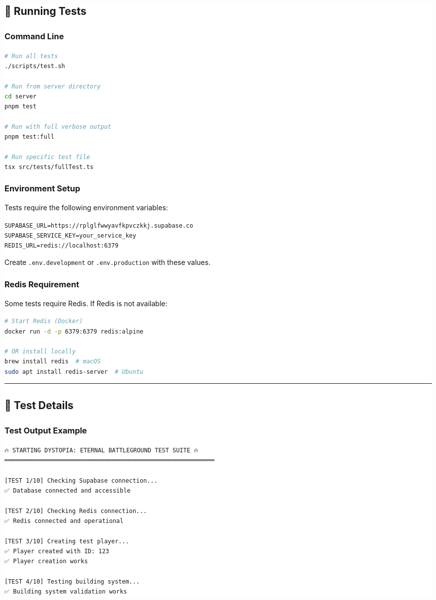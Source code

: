 ## 🏃 Running Tests

### Command Line

```bash
# Run all tests
./scripts/test.sh

# Run from server directory
cd server
pnpm test

# Run with full verbose output
pnpm test:full

# Run specific test file
tsx src/tests/fullTest.ts
```

### Environment Setup

Tests require the following environment variables:

```env
SUPABASE_URL=https://rplglfwwyavfkpvczkkj.supabase.co
SUPABASE_SERVICE_KEY=your_service_key
REDIS_URL=redis://localhost:6379
```

Create `.env.development` or `.env.production` with these values.

### Redis Requirement

Some tests require Redis. If Redis is not available:

```bash
# Start Redis (Docker)
docker run -d -p 6379:6379 redis:alpine

# OR install locally
brew install redis  # macOS
sudo apt install redis-server  # Ubuntu
```

---

## 📝 Test Details

### Test Output Example

```
🔥 STARTING DYSTOPIA: ETERNAL BATTLEGROUND TEST SUITE 🔥
═══════════════════════════════════════════════════════════

[TEST 1/10] Checking Supabase connection...
✅ Database connected and accessible

[TEST 2/10] Checking Redis connection...
✅ Redis connected and operational

[TEST 3/10] Creating test player...
✅ Player created with ID: 123
✅ Player creation works

[TEST 4/10] Testing building system...
✅ Building system validation works
```